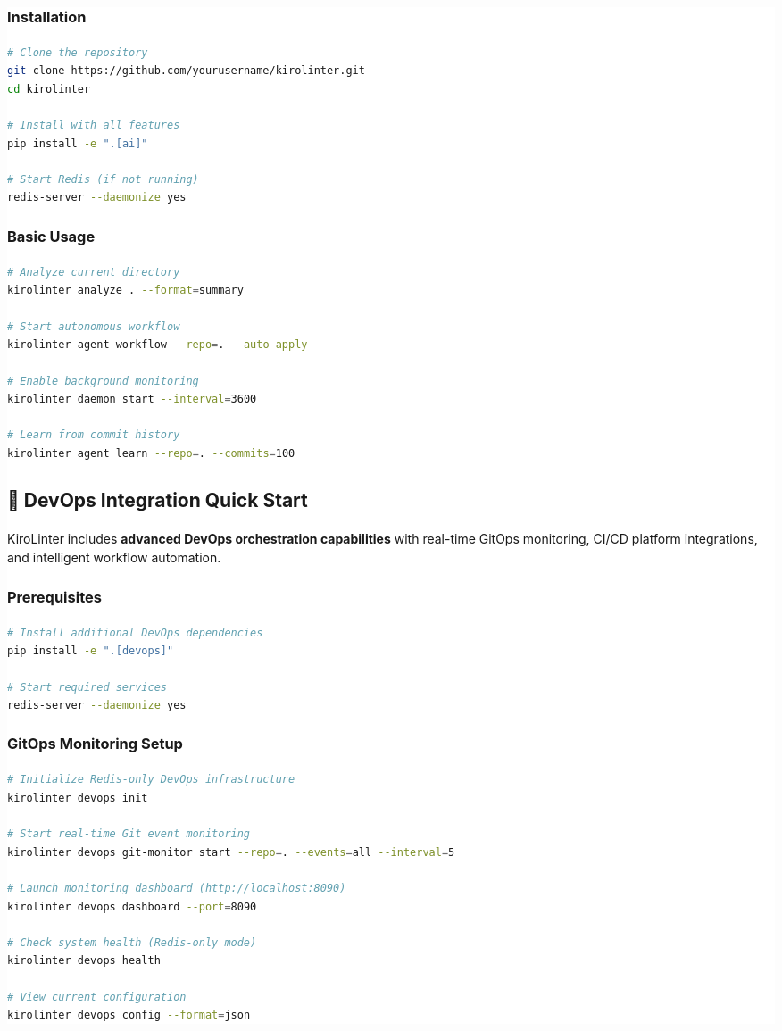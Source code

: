 ### Installation

```bash
# Clone the repository
git clone https://github.com/yourusername/kirolinter.git
cd kirolinter

# Install with all features
pip install -e ".[ai]"

# Start Redis (if not running)
redis-server --daemonize yes
```

### Basic Usage

```bash
# Analyze current directory
kirolinter analyze . --format=summary

# Start autonomous workflow
kirolinter agent workflow --repo=. --auto-apply

# Enable background monitoring
kirolinter daemon start --interval=3600

# Learn from commit history
kirolinter agent learn --repo=. --commits=100
```

## 🚀 DevOps Integration Quick Start

KiroLinter includes **advanced DevOps orchestration capabilities** with real-time GitOps monitoring, CI/CD platform integrations, and intelligent workflow automation.

### Prerequisites

```bash
# Install additional DevOps dependencies
pip install -e ".[devops]"

# Start required services
redis-server --daemonize yes
```

### GitOps Monitoring Setup

```bash
# Initialize Redis-only DevOps infrastructure
kirolinter devops init

# Start real-time Git event monitoring
kirolinter devops git-monitor start --repo=. --events=all --interval=5

# Launch monitoring dashboard (http://localhost:8090)
kirolinter devops dashboard --port=8090

# Check system health (Redis-only mode)  
kirolinter devops health

# View current configuration
kirolinter devops config --format=json
```
